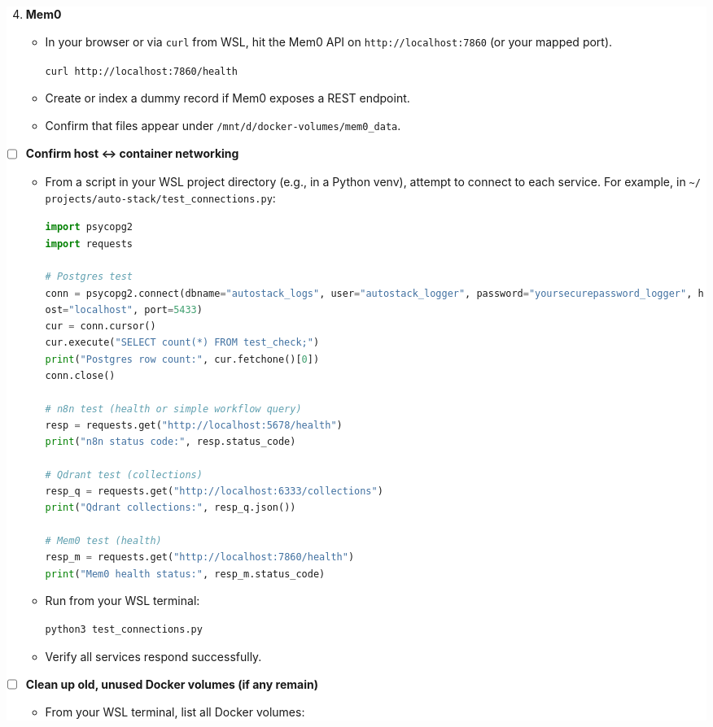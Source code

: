   4. **Mem0**

     * In your browser or via `curl` from WSL, hit the Mem0 API on `http://localhost:7860` (or your mapped port).

       ```bash
       curl http://localhost:7860/health
       ```
     * Create or index a dummy record if Mem0 exposes a REST endpoint.
     * Confirm that files appear under `/mnt/d/docker-volumes/mem0_data`.

* [ ] **Confirm host ↔ container networking**

  * From a script in your WSL project directory (e.g., in a Python venv), attempt to connect to each service. For example, in `~/projects/auto-stack/test_connections.py`:

    ```python
    import psycopg2
    import requests

    # Postgres test
    conn = psycopg2.connect(dbname="autostack_logs", user="autostack_logger", password="yoursecurepassword_logger", host="localhost", port=5433)
    cur = conn.cursor()
    cur.execute("SELECT count(*) FROM test_check;")
    print("Postgres row count:", cur.fetchone()[0])
    conn.close()

    # n8n test (health or simple workflow query)
    resp = requests.get("http://localhost:5678/health")
    print("n8n status code:", resp.status_code)

    # Qdrant test (collections)
    resp_q = requests.get("http://localhost:6333/collections")
    print("Qdrant collections:", resp_q.json())

    # Mem0 test (health)
    resp_m = requests.get("http://localhost:7860/health")
    print("Mem0 health status:", resp_m.status_code)
    ```
  * Run from your WSL terminal:

    ```bash
    python3 test_connections.py
    ```
  * Verify all services respond successfully.

* [ ] **Clean up old, unused Docker volumes (if any remain)**

  * From your WSL terminal, list all Docker volumes:
